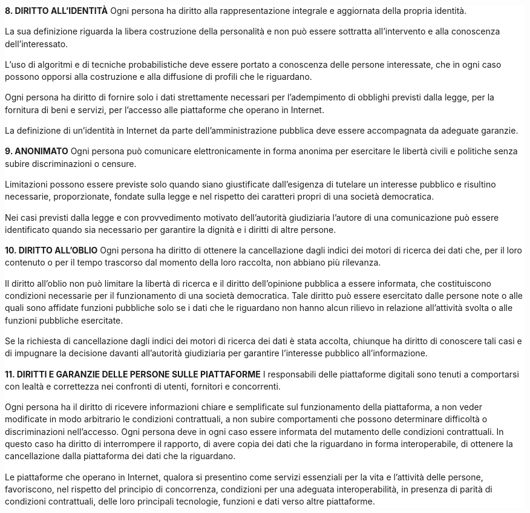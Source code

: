 **8. DIRITTO ALL’IDENTITÀ**
Ogni persona ha diritto alla rappresentazione integrale e aggiornata della propria identità.

La sua definizione riguarda la libera costruzione della personalità e non può essere sottratta all’intervento e alla conoscenza dell’interessato.

L’uso di algoritmi e di tecniche probabilistiche deve essere portato a conoscenza delle persone interessate, che in ogni caso possono opporsi alla costruzione e alla diffusione di profili che le riguardano.

Ogni persona ha diritto di fornire solo i dati strettamente necessari per l’adempimento di obblighi previsti dalla legge, per la fornitura di beni e servizi, per l’accesso alle piattaforme che operano in Internet.

La definizione di un’identità in Internet da parte dell’amministrazione pubblica deve essere accompagnata da adeguate garanzie.

**9. ANONIMATO**
Ogni persona può comunicare elettronicamente in forma anonima per esercitare le libertà civili e politiche senza subire discriminazioni o censure.

Limitazioni possono essere previste solo quando siano giustificate dall’esigenza di tutelare un interesse pubblico e risultino necessarie, proporzionate, fondate sulla legge e nel rispetto dei caratteri propri di una società democratica.

Nei casi previsti dalla legge e con provvedimento motivato dell’autorità giudiziaria l’autore di una comunicazione può essere identificato quando sia necessario per garantire la dignità e i diritti di altre persone.

**10. DIRITTO ALL’OBLIO**
Ogni persona ha diritto di ottenere la cancellazione dagli indici dei motori di ricerca dei dati che, per il loro contenuto o per il tempo trascorso dal momento della loro raccolta, non abbiano più rilevanza.

Il diritto all’oblio non può limitare la libertà di ricerca e il diritto dell’opinione pubblica a essere informata, che costituiscono condizioni necessarie per il funzionamento di una società democratica. Tale diritto può essere esercitato dalle persone note o alle quali sono affidate funzioni pubbliche solo se i dati che le riguardano non hanno alcun rilievo in relazione all’attività svolta o alle funzioni pubbliche esercitate.

Se la richiesta di cancellazione dagli indici dei motori di ricerca dei dati è stata accolta, chiunque ha diritto di conoscere tali casi e di impugnare la decisione davanti all’autorità giudiziaria per garantire l’interesse pubblico all’informazione.

**11. DIRITTI E GARANZIE DELLE PERSONE SULLE PIATTAFORME**
I responsabili delle piattaforme digitali sono tenuti a comportarsi con lealtà e correttezza nei confronti di utenti, fornitori e concorrenti.

Ogni persona ha il diritto di ricevere informazioni chiare e semplificate sul funzionamento della piattaforma, a non veder modificate in modo arbitrario le condizioni contrattuali, a non subire comportamenti che possono determinare difficoltà o discriminazioni nell’accesso. Ogni persona deve in ogni caso essere informata del mutamento delle condizioni contrattuali. In questo caso ha diritto di interrompere il rapporto, di avere copia dei dati che la riguardano in forma interoperabile, di ottenere la cancellazione dalla piattaforma dei dati che la riguardano.

Le piattaforme che operano in Internet, qualora si presentino come servizi essenziali per la vita e l’attività delle persone, favoriscono, nel rispetto del principio di concorrenza, condizioni per una adeguata interoperabilità, in presenza di parità di condizioni contrattuali, delle loro principali tecnologie, funzioni e dati verso altre piattaforme.
